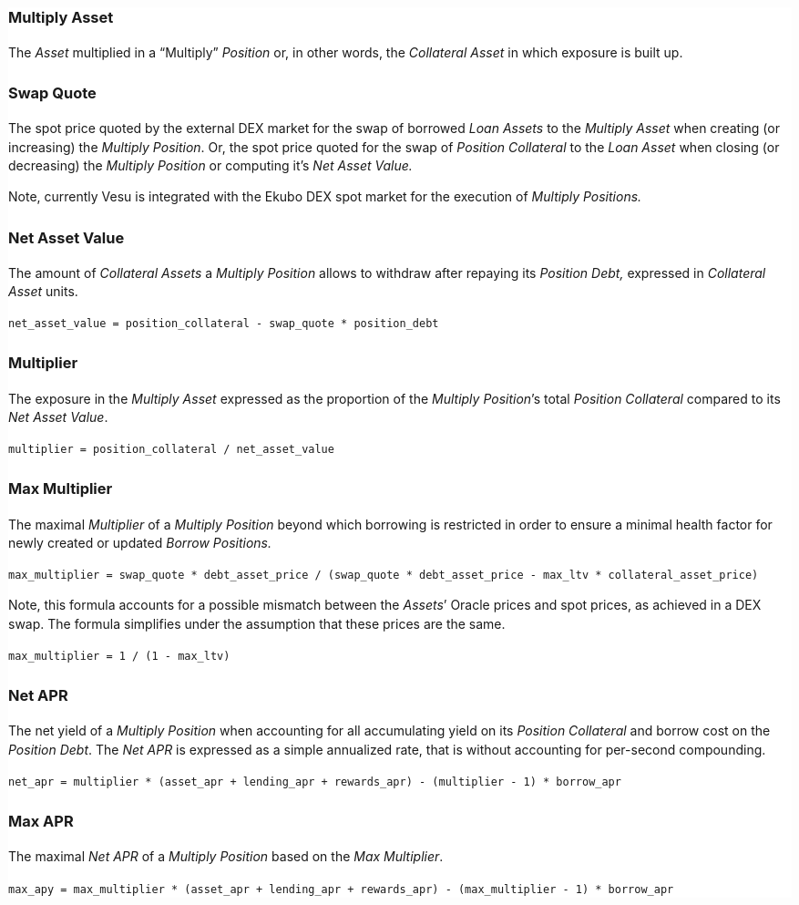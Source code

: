 ### Multiply Asset

The *Asset* multiplied in a “Multiply” *Position* or, in other words, the *Collateral Asset* in which exposure is built up. 

### Swap Quote

The spot price quoted by the external DEX market for the swap of borrowed *Loan Assets* to the *Multiply Asset* when creating (or increasing) the *Multiply Position*. Or, the spot price quoted for the swap of *Position Collateral* to the *Loan Asset* when closing (or decreasing) the *Multiply Position* or computing it’s *Net Asset Value.*

Note, currently Vesu is integrated with the Ekubo DEX spot market for the execution of *Multiply Positions.*

### Net Asset Value

The amount of *Collateral Assets* a *Multiply Position* allows to withdraw after repaying its *Position Debt,* expressed in *Collateral Asset* units.

`net_asset_value = position_collateral - swap_quote * position_debt`

### Multiplier

The exposure in the *Multiply Asset* expressed as the proportion of the *Multiply Position*’s total *Position Collateral* compared to its *Net Asset Value*.

`multiplier = position_collateral / net_asset_value`

### Max Multiplier

The maximal *Multiplier* of a *Multiply Position* beyond which borrowing is restricted in order to ensure a minimal health factor for newly created or updated *Borrow Positions.*

`max_multiplier = swap_quote * debt_asset_price / (swap_quote * debt_asset_price - max_ltv * collateral_asset_price)`

Note, this formula accounts for a possible mismatch between the *Assets*’ Oracle prices and spot prices, as achieved in a DEX swap. The formula simplifies under the assumption that these prices are the same.

`max_multiplier = 1 / (1 - max_ltv)`

### Net APR

The net yield of a *Multiply Position* when accounting for all accumulating yield on its *Position Collateral* and borrow cost on the *Position Debt*. The *Net APR* is expressed as a simple annualized rate, that is without accounting for per-second compounding.

`net_apr = multiplier * (asset_apr + lending_apr + rewards_apr) - (multiplier - 1) * borrow_apr`

### Max APR

The maximal *Net APR* of a *Multiply Position* based on the *Max Multiplier*.

`max_apy = max_multiplier * (asset_apr + lending_apr + rewards_apr) - (max_multiplier - 1) * borrow_apr`

